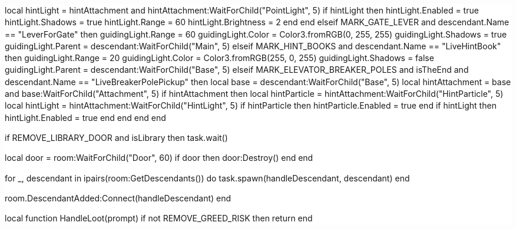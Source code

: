 local hintLight = hintAttachment and hintAttachment:WaitForChild("PointLight", 5)
if hintLight then
hintLight.Enabled = true
hintLight.Shadows = true
hintLight.Range = 60
hintLight.Brightness = 2
end
end
elseif MARK_GATE_LEVER and descendant.Name == "LeverForGate" then
guidingLight.Range = 60
guidingLight.Color = Color3.fromRGB(0, 255, 255)
guidingLight.Shadows = true
guidingLight.Parent = descendant:WaitForChild("Main", 5)
elseif MARK_HINT_BOOKS and descendant.Name == "LiveHintBook" then
guidingLight.Range = 20
guidingLight.Color = Color3.fromRGB(255, 0, 255)
guidingLight.Shadows = false
guidingLight.Parent = descendant:WaitForChild("Base", 5)
elseif MARK_ELEVATOR_BREAKER_POLES and isTheEnd and descendant.Name == "LiveBreakerPolePickup" then
local base = descendant:WaitForChild("Base", 5)
local hintAttachment = base and base:WaitForChild("Attachment", 5)
if hintAttachment then
local hintParticle = hintAttachment:WaitForChild("HintParticle", 5)
local hintLight = hintAttachment:WaitForChild("HintLight", 5)
if hintParticle then
hintParticle.Enabled = true
end
if hintLight then
hintLight.Enabled = true
end
end
end
end

if REMOVE_LIBRARY_DOOR and isLibrary then
task.wait()

local door = room:WaitForChild("Door", 60)
if door then
door:Destroy()
end
end

for _, descendant in ipairs(room:GetDescendants()) do
task.spawn(handleDescendant, descendant)
end

room.DescendantAdded:Connect(handleDescendant)
end

local function HandleLoot(prompt)
if not REMOVE_GREED_RISK then
return
end
